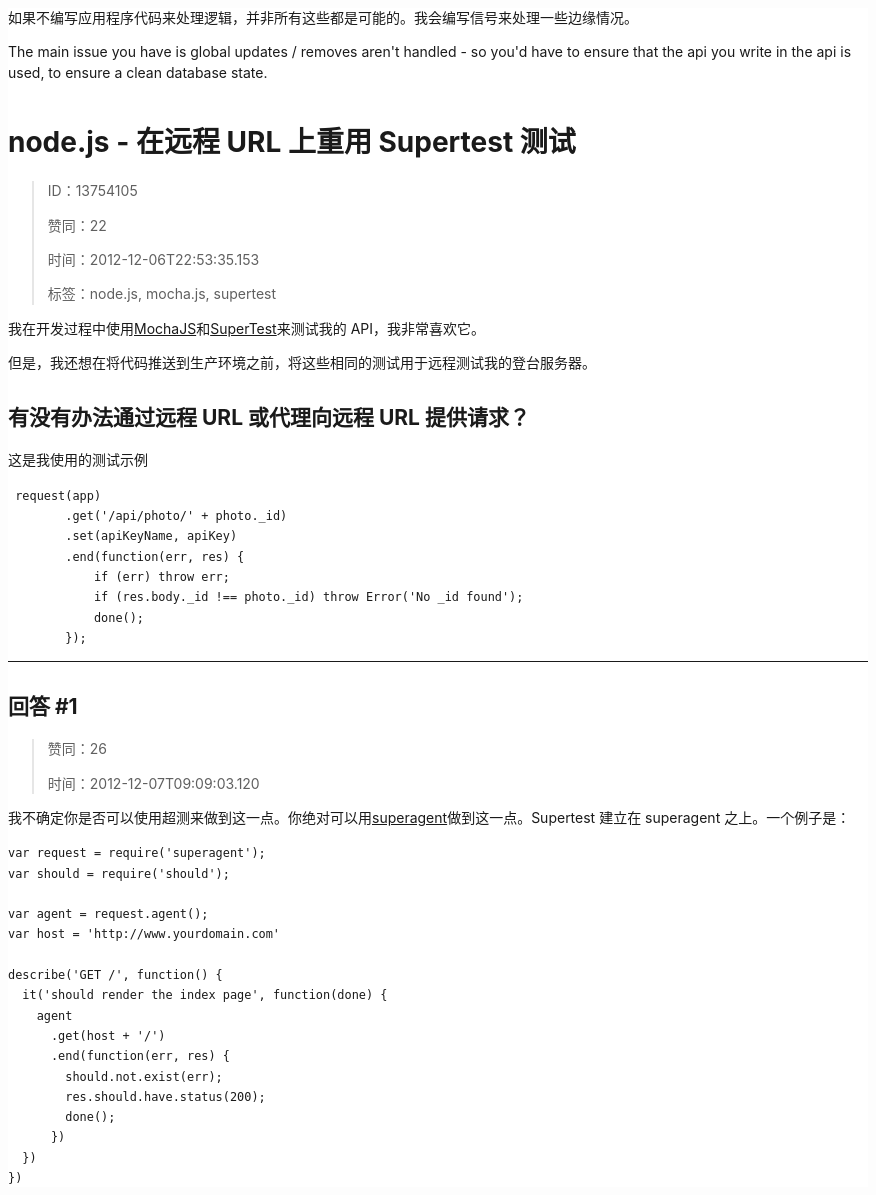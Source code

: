 如果不编写应用程序代码来处理逻辑，并非所有这些都是可能的。我会编写信号来处理一些边缘情况。

The main issue you have is global updates / removes aren't handled - so you'd have to ensure that the api you write in the api is used, to ensure a clean database state.

# node.js - 在远程 URL 上重用 Supertest 测试

> ID：13754105
> 
> 赞同：22
> 
> 时间：2012-12-06T22:53:35.153
> 
> 标签：node.js, mocha.js, supertest

我在开发过程中使用[MochaJS](http://visionmedia.github.com/mocha/)和[SuperTest](https://github.com/visionmedia/supertest)来测试我的 API，我非常喜欢它。

但是，我还想在将代码推送到生产环境之前，将这些相同的测试用于远程测试我的登台服务器。

## 有没有办法通过远程 URL 或代理向远程 URL 提供请求？

这是我使用的测试示例

```
 request(app)
        .get('/api/photo/' + photo._id)
        .set(apiKeyName, apiKey)
        .end(function(err, res) {
            if (err) throw err;
            if (res.body._id !== photo._id) throw Error('No _id found');
            done();
        }); 
```

* * *

## 回答 #1

> 赞同：26
> 
> 时间：2012-12-07T09:09:03.120

我不确定你是否可以使用超测来做到这一点。你绝对可以用[superagent](https://github.com/visionmedia/superagent)做到这一点。Supertest 建立在 superagent 之上。一个例子是：

```
var request = require('superagent');
var should = require('should');

var agent = request.agent();
var host = 'http://www.yourdomain.com'

describe('GET /', function() {
  it('should render the index page', function(done) {
    agent
      .get(host + '/')
      .end(function(err, res) {
        should.not.exist(err);
        res.should.have.status(200);
        done();
      })
  })
}) 
```
